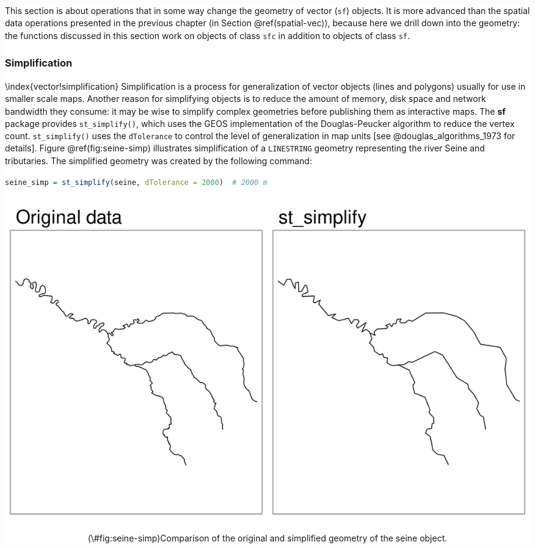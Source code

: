This section is about operations that in some way change the geometry of vector (`sf`) objects.
It is more advanced than the spatial data operations presented in the previous chapter (in Section \@ref(spatial-vec)), because here we drill down into the geometry:
the functions discussed in this section work on objects of class `sfc` in addition to objects of class `sf`.

### Simplification

\index{vector!simplification} 
Simplification is a process for generalization of vector objects (lines and polygons) usually for use in smaller scale maps.
Another reason for simplifying objects is to reduce the amount of memory, disk space and network bandwidth they consume:
it may be wise to simplify complex geometries before publishing them as interactive maps. 
The **sf** package provides `st_simplify()`, which uses the GEOS implementation of the Douglas-Peucker algorithm to reduce the vertex count.
`st_simplify()` uses the `dTolerance` to control the level of generalization in map units [see @douglas_algorithms_1973 for details].
Figure \@ref(fig:seine-simp) illustrates simplification of a `LINESTRING` geometry representing the river Seine and tributaries.
The simplified geometry was created by the following command:


```r
seine_simp = st_simplify(seine, dTolerance = 2000)  # 2000 m
```

<div class="figure" style="text-align: center">
<img src="05-geometry-operations_files/figure-html/seine-simp-1.png" alt="Comparison of the original and simplified geometry of the seine object." width="100%" />
<p class="caption">(\#fig:seine-simp)Comparison of the original and simplified geometry of the seine object.</p>
</div>
